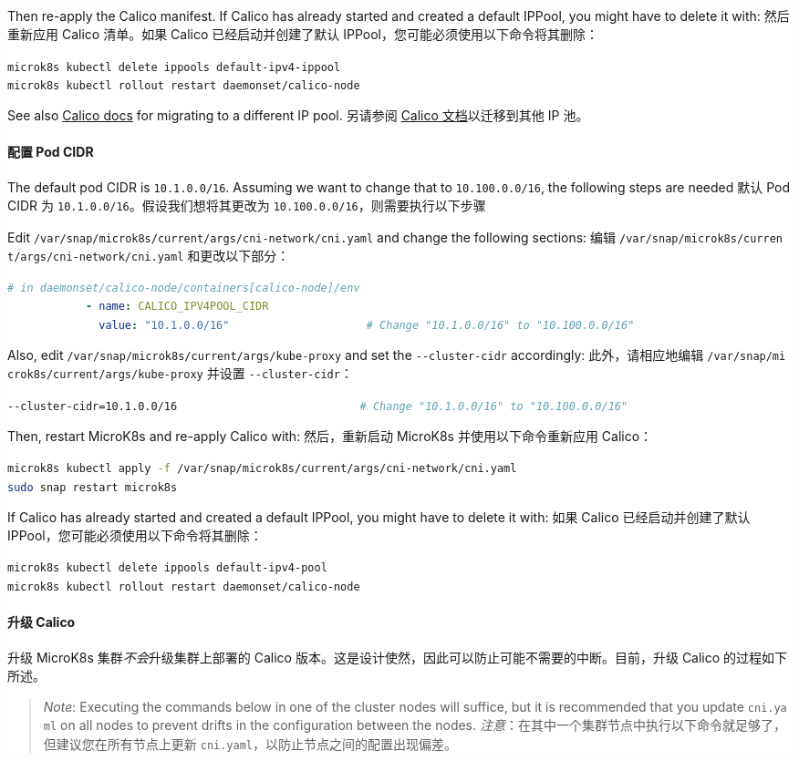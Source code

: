 Then re-apply the Calico manifest. If Calico has already started and created a default IPPool, you might have to delete it with:
然后重新应用 Calico 清单。如果 Calico 已经启动并创建了默认 IPPool，您可能必须使用以下命令将其删除：

```bash
microk8s kubectl delete ippools default-ipv4-ippool
microk8s kubectl rollout restart daemonset/calico-node
```

See also [Calico docs](https://docs.tigera.io/calico/latest/networking/ipam/migrate-pools#migrate-from-one-ip-pool-to-another-1) for migrating to a different IP pool.
另请参阅 [Calico 文档](https://docs.tigera.io/calico/latest/networking/ipam/migrate-pools#migrate-from-one-ip-pool-to-another-1)以迁移到其他 IP 池。

#### 配置 Pod CIDR

The default pod CIDR is `10.1.0.0/16`. Assuming we want to change that to `10.100.0.0/16`, the following steps are needed
默认 Pod CIDR 为 `10.1.0.0/16`。假设我们想将其更改为 `10.100.0.0/16`，则需要执行以下步骤

Edit `/var/snap/microk8s/current/args/cni-network/cni.yaml` and change the following sections:
编辑 `/var/snap/microk8s/current/args/cni-network/cni.yaml` 和更改以下部分：

```yaml
# in daemonset/calico-node/containers[calico-node]/env
            - name: CALICO_IPV4POOL_CIDR
              value: "10.1.0.0/16"                     # Change "10.1.0.0/16" to "10.100.0.0/16"
```

Also, edit `/var/snap/microk8s/current/args/kube-proxy` and set the `--cluster-cidr` accordingly:
此外，请相应地编辑 `/var/snap/microk8s/current/args/kube-proxy` 并设置 `--cluster-cidr`：

```bash
--cluster-cidr=10.1.0.0/16                            # Change "10.1.0.0/16" to "10.100.0.0/16"
```

Then, restart MicroK8s and re-apply Calico with:
然后，重新启动 MicroK8s 并使用以下命令重新应用 Calico：

```bash
microk8s kubectl apply -f /var/snap/microk8s/current/args/cni-network/cni.yaml
sudo snap restart microk8s
```

If Calico has already started and created a default IPPool, you might have to delete it with:
如果 Calico 已经启动并创建了默认 IPPool，您可能必须使用以下命令将其删除：

```bash
microk8s kubectl delete ippools default-ipv4-pool
microk8s kubectl rollout restart daemonset/calico-node
```

#### 升级 Calico

升级 MicroK8s 集群*不会*升级集群上部署的 Calico 版本。这是设计使然，因此可以防止可能不需要的中断。目前，升级 Calico 的过程如下所述。

> *Note*: Executing the commands below in one of the cluster nodes will suffice, but it is recommended that you update `cni.yaml` on all nodes to prevent drifts in the configuration between the nodes.
> *注意*：在其中一个集群节点中执行以下命令就足够了，但建议您在所有节点上更新 `cni.yaml`，以防止节点之间的配置出现偏差。
